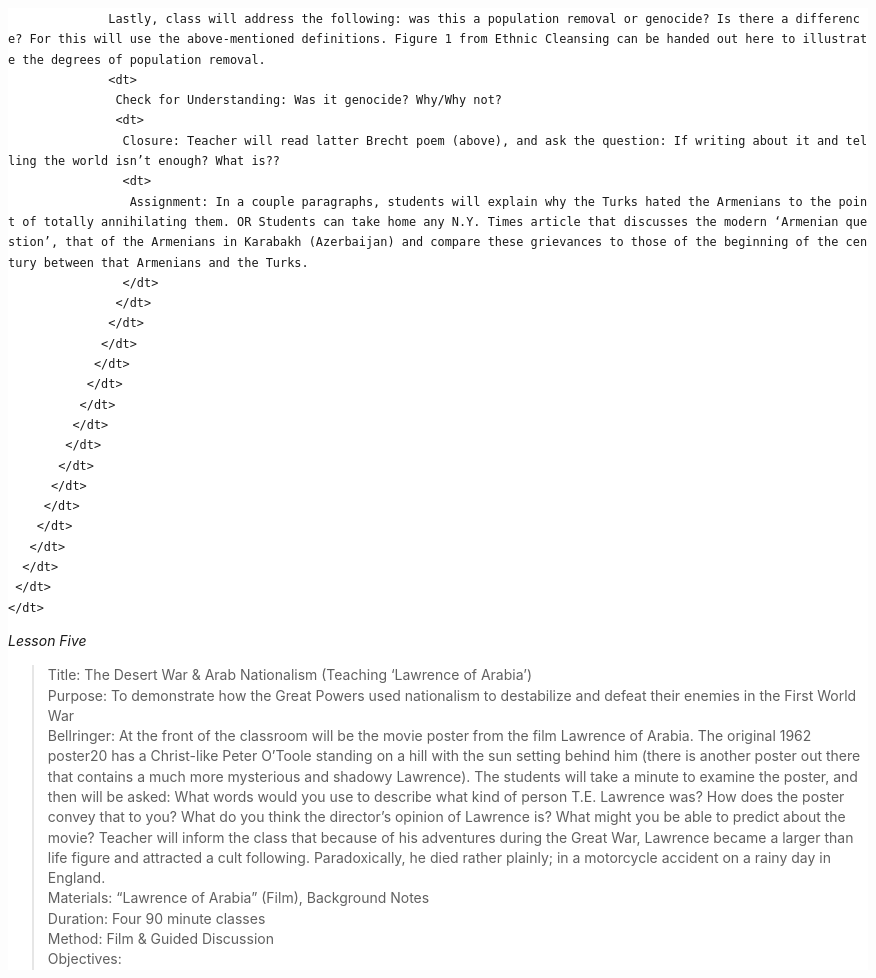                   Lastly, class will address the following: was this a population removal or genocide? Is there a difference? For this will use the above-mentioned definitions. Figure 1 from Ethnic Cleansing can be handed out here to illustrate the degrees of population removal.
                  <dt>
                   Check for Understanding: Was it genocide? Why/Why not?
                   <dt>
                    Closure: Teacher will read latter Brecht poem (above), and ask the question: If writing about it and telling the world isn’t enough? What is??
                    <dt>
                     Assignment: In a couple paragraphs, students will explain why the Turks hated the Armenians to the point of totally annihilating them. OR Students can take home any N.Y. Times article that discusses the modern ‘Armenian question’, that of the Armenians in Karabakh (Azerbaijan) and compare these grievances to those of the beginning of the century between that Armenians and the Turks.
                    </dt>
                   </dt>
                  </dt>
                 </dt>
                </dt>
               </dt>
              </dt>
             </dt>
            </dt>
           </dt>
          </dt>
         </dt>
        </dt>
       </dt>
      </dt>
     </dt>
    </dt>
   </dt>
  </dl>
 </blockquote>
<p>
  <i>
   Lesson Five
  </i>
 </p>

<blockquote>
  <dl>
   <dt>
    Title: The Desert War &amp; Arab Nationalism (Teaching ‘Lawrence of Arabia’)
    <dt>
     Purpose: To demonstrate how the Great Powers used nationalism to destabilize and defeat their enemies in the First World War
     <dt>
      Bellringer: At the front of the classroom will be the movie poster from the film Lawrence of Arabia. The original 1962 poster20 has a Christ-like Peter O’Toole standing on a hill with the sun setting behind him (there is another poster out there that contains a much more mysterious and shadowy Lawrence). The students will take a minute to examine the poster, and then will be asked: What words would you use to describe what kind of person T.E. Lawrence was? How does the poster convey that to you? What do you think the director’s opinion of Lawrence is? What might you be able to predict about the movie? Teacher will inform the class that because of his adventures during the Great War, Lawrence became a larger than life figure and attracted a cult following. Paradoxically, he died rather plainly; in a motorcycle accident on a rainy day in England.
      <dt>
       Materials: “Lawrence of Arabia” (Film), Background Notes
       <dt>
        Duration: Four 90 minute classes
        <dt>
         Method: Film &amp; Guided Discussion
         <dt>
          Objectives: